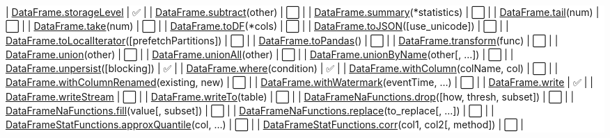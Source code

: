 | [DataFrame.storageLevel](https://spark.apache.org/docs/latest/api/python/reference/api/pyspark.sql.DataFrame.storageLevel.html#pyspark.sql.DataFrame.storageLevel)                                                          | ✅ |
| [DataFrame.subtract](https://spark.apache.org/docs/latest/api/python/reference/api/pyspark.sql.DataFrame.subtract.html#pyspark.sql.DataFrame.subtract)(other)                                                               | ⬜️ |
| [DataFrame.summary](https://spark.apache.org/docs/latest/api/python/reference/api/pyspark.sql.DataFrame.summary.html#pyspark.sql.DataFrame.summary)(\*statistics)                                                           | ⬜️ |
| [DataFrame.tail](https://spark.apache.org/docs/latest/api/python/reference/api/pyspark.sql.DataFrame.tail.html#pyspark.sql.DataFrame.tail)(num)                                                                             | ⬜️ |
| [DataFrame.take](https://spark.apache.org/docs/latest/api/python/reference/api/pyspark.sql.DataFrame.take.html#pyspark.sql.DataFrame.take)(num)                                                                             | ⬜️ |
| [DataFrame.toDF](https://spark.apache.org/docs/latest/api/python/reference/api/pyspark.sql.DataFrame.toDF.html#pyspark.sql.DataFrame.toDF)(\*cols)                                                                          | ⬜️ |
| [DataFrame.toJSON](https://spark.apache.org/docs/latest/api/python/reference/api/pyspark.sql.DataFrame.toJSON.html#pyspark.sql.DataFrame.toJSON)(\[use\_unicode\])                                                          | ⬜️ |
| [DataFrame.toLocalIterator](https://spark.apache.org/docs/latest/api/python/reference/api/pyspark.sql.DataFrame.toLocalIterator.html#pyspark.sql.DataFrame.toLocalIterator)(\[prefetchPartitions\])                         | ⬜️ |
| [DataFrame.toPandas](https://spark.apache.org/docs/latest/api/python/reference/api/pyspark.sql.DataFrame.toPandas.html#pyspark.sql.DataFrame.toPandas)()                                                                    | ⬜️ |
| [DataFrame.transform](https://spark.apache.org/docs/latest/api/python/reference/api/pyspark.sql.DataFrame.transform.html#pyspark.sql.DataFrame.transform)(func)                                                             | ⬜️ |
| [DataFrame.union](https://spark.apache.org/docs/latest/api/python/reference/api/pyspark.sql.DataFrame.union.html#pyspark.sql.DataFrame.union)(other)                                                                        | ⬜️ |
| [DataFrame.unionAll](https://spark.apache.org/docs/latest/api/python/reference/api/pyspark.sql.DataFrame.unionAll.html#pyspark.sql.DataFrame.unionAll)(other)                                                               | ⬜️ |
| [DataFrame.unionByName](https://spark.apache.org/docs/latest/api/python/reference/api/pyspark.sql.DataFrame.unionByName.html#pyspark.sql.DataFrame.unionByName)(other\[, …\])                                               | ⬜️ |
| [DataFrame.unpersist](https://spark.apache.org/docs/latest/api/python/reference/api/pyspark.sql.DataFrame.unpersist.html#pyspark.sql.DataFrame.unpersist)(\[blocking\])                                                     | ✅ |
| [DataFrame.where](https://spark.apache.org/docs/latest/api/python/reference/api/pyspark.sql.DataFrame.where.html#pyspark.sql.DataFrame.where)(condition)                                                                    | ✅ |
| [DataFrame.withColumn](https://spark.apache.org/docs/latest/api/python/reference/api/pyspark.sql.DataFrame.withColumn.html#pyspark.sql.DataFrame.withColumn)(colName, col)                                                  | ⬜️ |
| [DataFrame.withColumnRenamed](https://spark.apache.org/docs/latest/api/python/reference/api/pyspark.sql.DataFrame.withColumnRenamed.html#pyspark.sql.DataFrame.withColumnRenamed)(existing, new)                            | ⬜️ |
| [DataFrame.withWatermark](https://spark.apache.org/docs/latest/api/python/reference/api/pyspark.sql.DataFrame.withWatermark.html#pyspark.sql.DataFrame.withWatermark)(eventTime, …)                                         | ⬜️ |
| [DataFrame.write](https://spark.apache.org/docs/latest/api/python/reference/api/pyspark.sql.DataFrame.write.html#pyspark.sql.DataFrame.write)                                                                               | ✅ |
| [DataFrame.writeStream](https://spark.apache.org/docs/latest/api/python/reference/api/pyspark.sql.DataFrame.writeStream.html#pyspark.sql.DataFrame.writeStream)                                                             | ⬜️ |
| [DataFrame.writeTo](https://spark.apache.org/docs/latest/api/python/reference/api/pyspark.sql.DataFrame.writeTo.html#pyspark.sql.DataFrame.writeTo)(table)                                                                  | ⬜️ |
| [DataFrameNaFunctions.drop](https://spark.apache.org/docs/latest/api/python/reference/api/pyspark.sql.DataFrameNaFunctions.drop.html#pyspark.sql.DataFrameNaFunctions.drop)(\[how, thresh, subset\])                        | ⬜️ |
| [DataFrameNaFunctions.fill](https://spark.apache.org/docs/latest/api/python/reference/api/pyspark.sql.DataFrameNaFunctions.fill.html#pyspark.sql.DataFrameNaFunctions.fill)(value\[, subset\])                              | ⬜️ |
| [DataFrameNaFunctions.replace](https://spark.apache.org/docs/latest/api/python/reference/api/pyspark.sql.DataFrameNaFunctions.replace.html#pyspark.sql.DataFrameNaFunctions.replace)(to\_replace\[, …\])                    | ⬜️ |
| [DataFrameStatFunctions.approxQuantile](https://spark.apache.org/docs/latest/api/python/reference/api/pyspark.sql.DataFrameStatFunctions.approxQuantile.html#pyspark.sql.DataFrameStatFunctions.approxQuantile)(col, …)     | ⬜️ |
| [DataFrameStatFunctions.corr](https://spark.apache.org/docs/latest/api/python/reference/api/pyspark.sql.DataFrameStatFunctions.corr.html#pyspark.sql.DataFrameStatFunctions.corr)(col1, col2\[, method\])                   | ⬜️ |